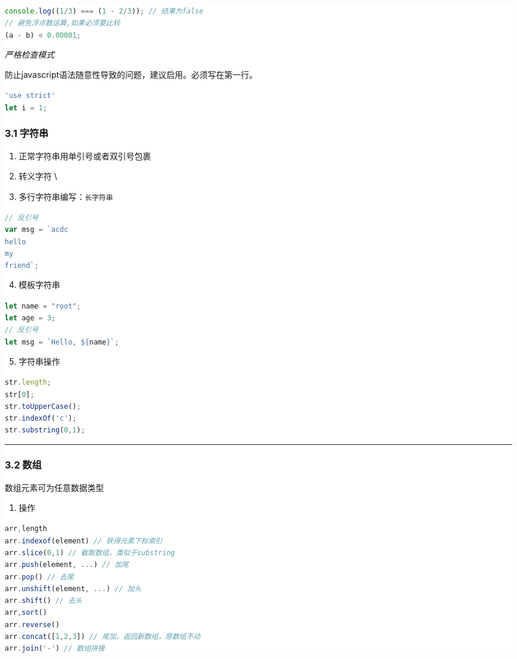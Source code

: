 ```javascript
console.log((1/3) === (1 - 2/3)); // 结果为false
// 避免浮点数运算,如果必须要比较
(a - b) < 0.00001;
```

*严格检查模式*

防止javascript语法随意性导致的问题，建议启用。必须写在第一行。

```javascript
'use strict'
let i = 1;
```

### 3.1 字符串

1. 正常字符串用单引号或者双引号包裹

2. 转义字符 \
3. 多行字符串编写：`长字符串`

```javascript
// 反引号
var msg = `acdc
hello
my
friend`;
```

4. 模板字符串

```javascript
let name = "root";
let age = 3;
// 反引号
let msg = `Hello, ${name}`;
```

5. 字符串操作

```javascript
str.length;
str[0];
str.toUpperCase();
str.indexOf('c');
str.substring(0,1);
```

---

### 3.2 数组

数组元素可为任意数据类型

1. 操作

```javascript
arr,length
arr.indexof(element) // 获得元素下标索引
arr.slice(0,1) // 截取数组，类似于substring
arr.push(element, ...) // 加尾
arr.pop() // 去尾
arr.unshift(element, ...) // 加头
arr.shift() // 去头
arr,sort()
arr.reverse()
arr.concat([1,2,3]) // 尾加，返回新数组，原数组不动
arr.join('-') // 数组拼接

```
